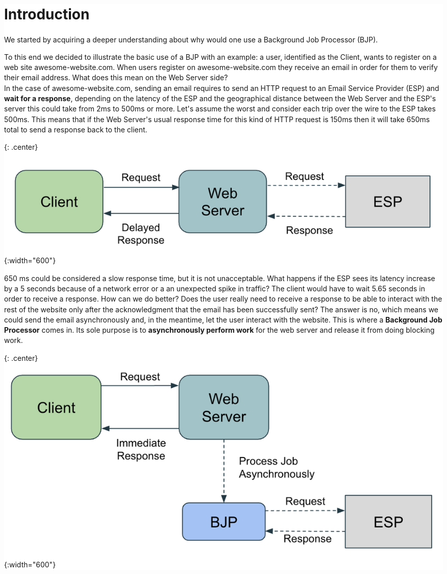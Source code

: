 
# Introduction

We started by acquiring a deeper understanding about why would one use a Background Job Processor (BJP).

To this end we decided to illustrate the basic use of a BJP with an example: a user, identified as the Client, wants to register on a web site awesome-website.com. When users register on awesome-website.com they receive an email in order for them to verify their email address. What does this mean on the Web Server side?<br>
In the case of awesome-website.com, sending an email requires to send an HTTP request to an Email Service Provider (ESP) and **wait for a response**, depending on the latency of the ESP and the geographical distance between the Web Server and the ESP's server this could take from 2ms to 500ms or more. Let's assume the worst and consider each trip over the wire to the ESP takes 500ms. This means that if the Web Server's usual response time for this kind of HTTP request is 150ms then it will take 650ms total to send a response back to the client.

{: .center}
![Request-Response](/img/popular_features_example_1.png){:width="600"}

650 ms could be considered a slow response time, but it is not unacceptable. What happens if the ESP sees its latency increase by a 5 seconds because of a network error or a an unexpected spike in traffic? The client would have to wait 5.65 seconds in order to receive a response. How can we do better? Does the user really need to receive a response to be able to interact with the rest of the website only after the acknowledgment that the email has been successfully sent? The answer is no, which means we could send the email asynchronously and, in the meantime, let the user interact with the website. This is where a **Background Job Processor** comes in. Its sole purpose is to **asynchronously perform work** for the web server and release it from doing blocking work.

{: .center}
![Example BJP](/img/popular_features_example_2.png){:width="600"}
